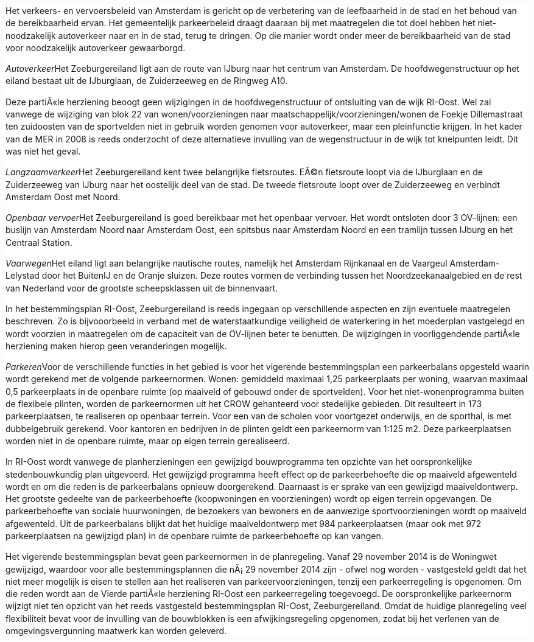 Het verkeers\- en vervoersbeleid van Amsterdam is gericht op de verbetering van de leefbaarheid in de stad en het behoud van de bereikbaarheid ervan. Het gemeentelijk parkeerbeleid draagt daaraan bij met maatregelen die tot doel hebben het niet\-noodzakelijk autoverkeer naar en in de stad, terug te dringen. Op die manier wordt onder meer de bereikbaarheid van de stad voor noodzakelijk autoverkeer gewaarborgd.

*Autoverkeer*Het Zeeburgereiland ligt aan de route van IJburg naar het centrum van Amsterdam. De hoofdwegenstructuur op het eiland bestaat uit de IJburglaan, de Zuiderzeeweg en de Ringweg A10\.

Deze partiÃ«le herziening beoogt geen wijzigingen in de hoofdwegenstructuur of ontsluiting van de wijk RI\-Oost. Wel zal vanwege de wijziging van blok 22 van wonen/voorzieningen naar maatschappelijk/voorzieningen/wonen de Foekje Dillemastraat ten zuidoosten van de sportvelden niet in gebruik worden genomen voor autoverkeer, maar een pleinfunctie krijgen. In het kader van de MER in 2008 is reeds onderzocht of deze alternatieve invulling van de wegenstructuur in de wijk tot knelpunten leidt. Dit was niet het geval.

*Langzaamverkeer*Het Zeeburgereiland kent twee belangrijke fietsroutes. EÃ©n fietsroute loopt via de IJburglaan en de Zuiderzeeweg van IJburg naar het oostelijk deel van de stad. De tweede fietsroute loopt over de Zuiderzeeweg en verbindt Amsterdam Oost met Noord.

*Openbaar vervoer*Het Zeeburgereiland is goed bereikbaar met het openbaar vervoer. Het wordt ontsloten door 3 OV\-lijnen: een buslijn van Amsterdam Noord naar Amsterdam Oost, een spitsbus naar Amsterdam Noord en een tramlijn tussen IJburg en het Centraal Station.

*Vaarwegen*Het eiland ligt aan belangrijke nautische routes, namelijk het Amsterdam Rijnkanaal en de Vaargeul Amsterdam\-Lelystad door het BuitenIJ en de Oranje sluizen. Deze routes vormen de verbinding tussen het Noordzeekanaalgebied en de rest van Nederland voor de grootste scheepsklassen uit de binnenvaart.

In het bestemmingsplan RI\-Oost, Zeeburgereiland is reeds ingegaan op verschillende aspecten en zijn eventuele maatregelen beschreven. Zo is bijvooorbeeld in verband met de waterstaatkundige veiligheid de waterkering in het moederplan vastgelegd en wordt voorzien in maatregelen om de capaciteit van de OV\-lijnen beter te benutten. De wijzigingen in voorliggendende partiÃ«le herziening maken hierop geen veranderingen mogelijk.

*Parkeren*Voor de verschillende functies in het gebied is voor het vigerende bestemmingsplan een parkeerbalans opgesteld waarin wordt gerekend met de volgende parkeernormen. Wonen: gemiddeld maximaal 1,25 parkeerplaats per woning, waarvan maximaal 0,5 parkeerplaats in de openbare ruimte (op maaiveld of gebouwd onder de sportvelden). Voor het niet\-wonenprogramma buiten de flexibele plinten, worden de parkeernormen uit het CROW gehanteerd voor stedelijke gebieden. Dit resulteert in 173 parkeerplaatsen, te realiseren op openbaar terrein. Voor een van de scholen voor voortgezet onderwijs, en de sporthal, is met dubbelgebruik gerekend. Voor kantoren en bedrijven in de plinten geldt een parkeernorm van 1:125 m2\. Deze parkeerplaatsen worden niet in de openbare ruimte, maar op eigen terrein gerealiseerd.

In RI\-Oost wordt vanwege de planherzieningen een gewijzigd bouwprogramma ten opzichte van het oorspronkelijke stedenbouwkundig plan uitgevoerd. Het gewijzigd programma heeft effect op de parkeerbehoefte die op maaiveld afgewenteld wordt en om die reden is de parkeerbalans opnieuw doorgerekend. Daarnaast is er sprake van een gewijzigd maaiveldontwerp. Het grootste gedeelte van de parkeerbehoefte (koopwoningen en voorzieningen) wordt op eigen terrein opgevangen. De parkeerbehoefte van sociale huurwoningen, de bezoekers van bewoners en de aanwezige sportvoorzieningen wordt op maaiveld afgewenteld. Uit de parkeerbalans blijkt dat het huidige maaiveldontwerp met 984 parkeerplaatsen (maar ook met 972 parkeerplaatsen na gewijzigd plan) in de openbare ruimte de parkeerbehoefte op kan vangen.

Het vigerende bestemmingsplan bevat geen parkeernormen in de planregeling. Vanaf 29 november 2014 is de Woningwet gewijzigd, waardoor voor alle bestemmingsplannen die nÃ¡ 29 november 2014 zijn \- ofwel nog worden \- vastgesteld geldt dat het niet meer mogelijk is eisen te stellen aan het realiseren van parkeervoorzieningen, tenzij een parkeerregeling is opgenomen. Om die reden wordt aan de Vierde partiÃ«le herziening RI\-Oost een parkeerregeling toegevoegd. De oorspronkelijke parkeernorm wijzigt niet ten opzicht van het reeds vastgesteld bestemmingsplan RI\-Oost, Zeeburgereiland. Omdat de huidige planregeling veel flexibiliteit bevat voor de invulling van de bouwblokken is een afwijkingsregeling opgenomen, zodat bij het verlenen van de omgevingsvergunning maatwerk kan worden geleverd.
